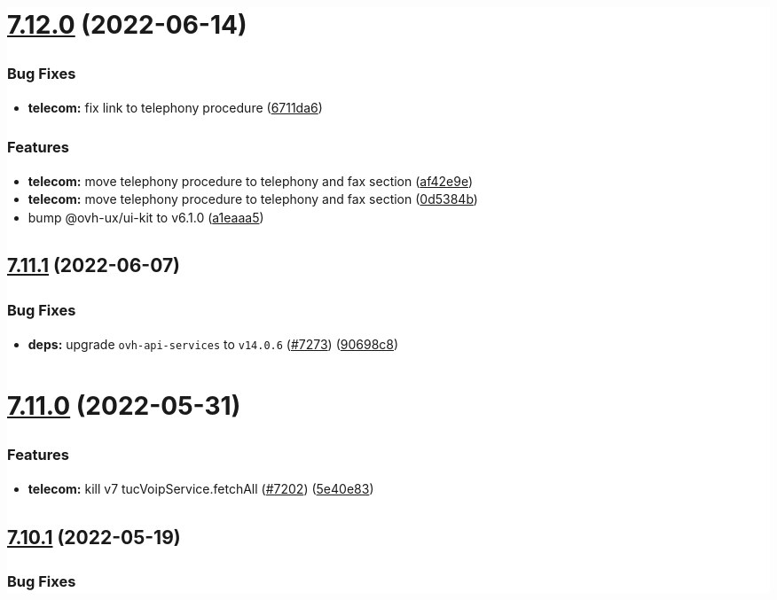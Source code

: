 
# [7.12.0](https://github.com/ovh/manager/compare/@ovh-ux/ng-ovh-telecom-universe-components@7.11.1...@ovh-ux/ng-ovh-telecom-universe-components@7.12.0) (2022-06-14)


### Bug Fixes

* **telecom:** fix link to telephony procedure ([6711da6](https://github.com/ovh/manager/commit/6711da6241b0ff4201732283e2543498d7e70375))


### Features

* **telecom:** move telephony procedure to telephony and fax section ([af42e9e](https://github.com/ovh/manager/commit/af42e9e1f6f243445efcb2d6ba9c5ac41d00000d))
* **telecom:** move telephony procedure to telephony and fax section ([0d5384b](https://github.com/ovh/manager/commit/0d5384b5aebb0ff0859d536f24f4f02e84253697))
* bump @ovh-ux/ui-kit to v6.1.0 ([a1eaaa5](https://github.com/ovh/manager/commit/a1eaaa5cb68652d1d600ba02e0d27de557de94e5))



## [7.11.1](https://github.com/ovh/manager/compare/@ovh-ux/ng-ovh-telecom-universe-components@7.11.0...@ovh-ux/ng-ovh-telecom-universe-components@7.11.1) (2022-06-07)


### Bug Fixes

* **deps:** upgrade `ovh-api-services` to `v14.0.6` ([#7273](https://github.com/ovh/manager/issues/7273)) ([90698c8](https://github.com/ovh/manager/commit/90698c8c025bba09dd8e1baf64ccc0eecd56d3a8))



# [7.11.0](https://github.com/ovh/manager/compare/@ovh-ux/ng-ovh-telecom-universe-components@7.10.1...@ovh-ux/ng-ovh-telecom-universe-components@7.11.0) (2022-05-31)


### Features

* **telecom:** kill v7 tucVoipService.fetchAll ([#7202](https://github.com/ovh/manager/issues/7202)) ([5e40e83](https://github.com/ovh/manager/commit/5e40e83938654fa7089d31d8c9ccc0ccbfeff736))



## [7.10.1](https://github.com/ovh/manager/compare/@ovh-ux/ng-ovh-telecom-universe-components@7.10.0...@ovh-ux/ng-ovh-telecom-universe-components@7.10.1) (2022-05-19)


### Bug Fixes
